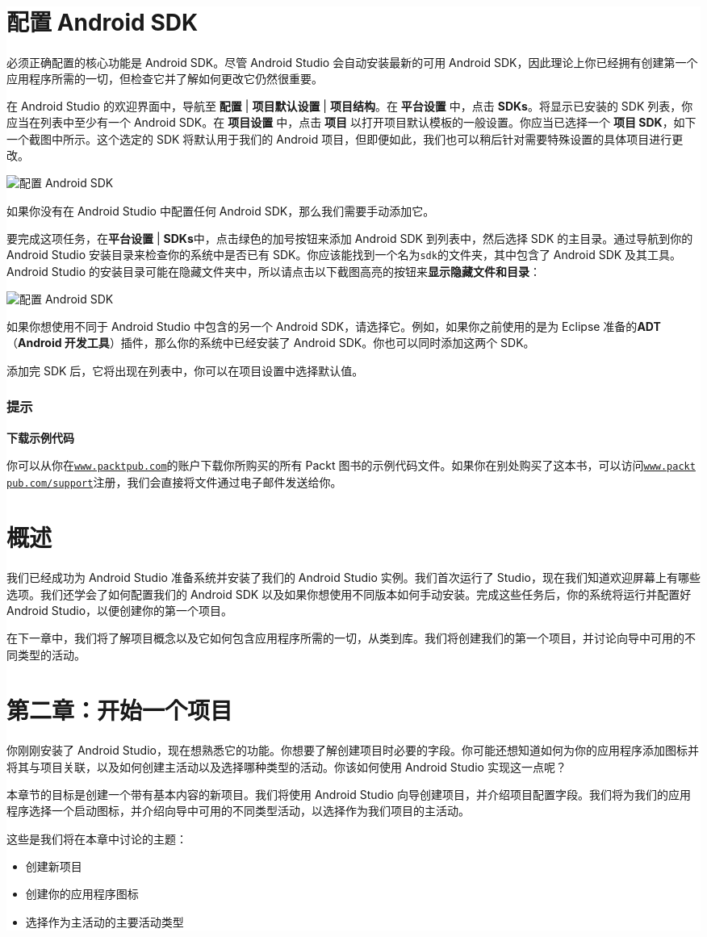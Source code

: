 # 配置 Android SDK

必须正确配置的核心功能是 Android SDK。尽管 Android Studio 会自动安装最新的可用 Android SDK，因此理论上你已经拥有创建第一个应用程序所需的一切，但检查它并了解如何更改它仍然很重要。

在 Android Studio 的欢迎界面中，导航至 **配置** | **项目默认设置** | **项目结构**。在 **平台设置** 中，点击 **SDKs**。将显示已安装的 SDK 列表，你应当在列表中至少有一个 Android SDK。在 **项目设置** 中，点击 **项目** 以打开项目默认模板的一般设置。你应当已选择一个 **项目 SDK**，如下一个截图中所示。这个选定的 SDK 将默认用于我们的 Android 项目，但即便如此，我们也可以稍后针对需要特殊设置的具体项目进行更改。

![配置 Android SDK](https://github.com/OpenDocCN/freelearn-android-zh/raw/master/docs/as-app-dev/img/5273OS_01_02.jpg)

如果你没有在 Android Studio 中配置任何 Android SDK，那么我们需要手动添加它。

要完成这项任务，在**平台设置** | **SDKs**中，点击绿色的加号按钮来添加 Android SDK 到列表中，然后选择 SDK 的主目录。通过导航到你的 Android Studio 安装目录来检查你的系统中是否已有 SDK。你应该能找到一个名为`sdk`的文件夹，其中包含了 Android SDK 及其工具。Android Studio 的安装目录可能在隐藏文件夹中，所以请点击以下截图高亮的按钮来**显示隐藏文件和目录**：

![配置 Android SDK](https://github.com/OpenDocCN/freelearn-android-zh/raw/master/docs/as-app-dev/img/5273OS_01_03.jpg)

如果你想使用不同于 Android Studio 中包含的另一个 Android SDK，请选择它。例如，如果你之前使用的是为 Eclipse 准备的**ADT**（**Android 开发工具**）插件，那么你的系统中已经安装了 Android SDK。你也可以同时添加这两个 SDK。

添加完 SDK 后，它将出现在列表中，你可以在项目设置中选择默认值。

### 提示

**下载示例代码**

你可以从你在[`www.packtpub.com`](http://www.packtpub.com)的账户下载你所购买的所有 Packt 图书的示例代码文件。如果你在别处购买了这本书，可以访问[`www.packtpub.com/support`](http://www.packtpub.com/support)注册，我们会直接将文件通过电子邮件发送给你。

# 概述

我们已经成功为 Android Studio 准备系统并安装了我们的 Android Studio 实例。我们首次运行了 Studio，现在我们知道欢迎屏幕上有哪些选项。我们还学会了如何配置我们的 Android SDK 以及如果你想使用不同版本如何手动安装。完成这些任务后，你的系统将运行并配置好 Android Studio，以便创建你的第一个项目。

在下一章中，我们将了解项目概念以及它如何包含应用程序所需的一切，从类到库。我们将创建我们的第一个项目，并讨论向导中可用的不同类型的活动。


# 第二章：开始一个项目

你刚刚安装了 Android Studio，现在想熟悉它的功能。你想要了解创建项目时必要的字段。你可能还想知道如何为你的应用程序添加图标并将其与项目关联，以及如何创建主活动以及选择哪种类型的活动。你该如何使用 Android Studio 实现这一点呢？

本章节的目标是创建一个带有基本内容的新项目。我们将使用 Android Studio 向导创建项目，并介绍项目配置字段。我们将为我们的应用程序选择一个启动图标，并介绍向导中可用的不同类型活动，以选择作为我们项目的主活动。

这些是我们将在本章中讨论的主题：

+   创建新项目

+   创建你的应用程序图标

+   选择作为主活动的主要活动类型
